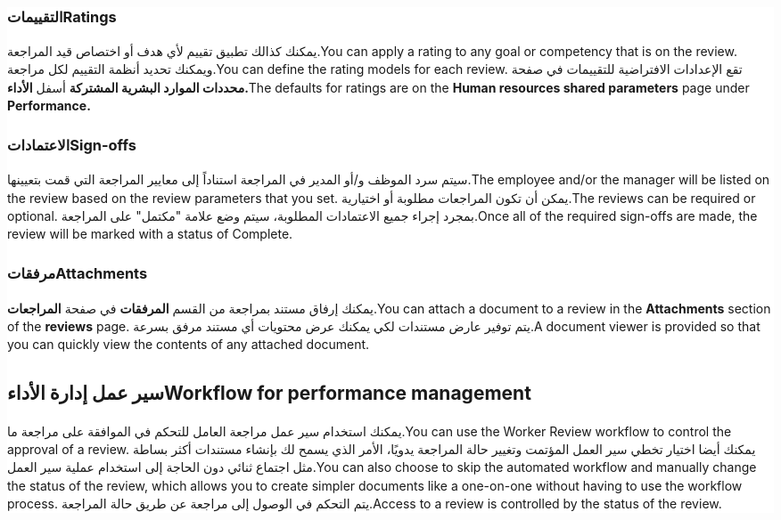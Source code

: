 ### <a name="ratings"></a><span data-ttu-id="84e2a-194">التقييمات</span><span class="sxs-lookup"><span data-stu-id="84e2a-194">Ratings</span></span>

<span data-ttu-id="84e2a-195">يمكنك كذالك تطبيق تقييم لأي هدف أو اختصاص قيد المراجعة.</span><span class="sxs-lookup"><span data-stu-id="84e2a-195">You can apply a rating to any goal or competency that is on the review.</span></span> <span data-ttu-id="84e2a-196">ويمكنك تحديد أنظمة التقييم لكل مراجعة.</span><span class="sxs-lookup"><span data-stu-id="84e2a-196">You can define the rating models for each review.</span></span> <span data-ttu-id="84e2a-197">تقع الإعدادات الافتراضية للتقييمات في صفحة **‏‫محددات الموارد البشرية المشتركة‬** أسفل **الأداء.**</span><span class="sxs-lookup"><span data-stu-id="84e2a-197">The defaults for ratings are on the **Human resources shared parameters** page under **Performance.**</span></span>

### <a name="sign-offs"></a><span data-ttu-id="84e2a-198">الاعتمادات</span><span class="sxs-lookup"><span data-stu-id="84e2a-198">Sign-offs</span></span>

<span data-ttu-id="84e2a-199">سيتم سرد الموظف و/أو المدير في المراجعة استناداً إلى معايير المراجعة التي قمت بتعيينها.</span><span class="sxs-lookup"><span data-stu-id="84e2a-199">The employee and/or the manager will be listed on the review based on the review parameters that you set.</span></span> <span data-ttu-id="84e2a-200">يمكن أن تكون المراجعات مطلوبة أو اختيارية.</span><span class="sxs-lookup"><span data-stu-id="84e2a-200">The reviews can be required or optional.</span></span> <span data-ttu-id="84e2a-201">بمجرد إجراء جميع الاعتمادات المطلوبة، سيتم وضع علامة "مكتمل" على المراجعة.</span><span class="sxs-lookup"><span data-stu-id="84e2a-201">Once all of the required sign-offs are made, the review will be marked with a status of Complete.</span></span>

### <a name="attachments"></a><span data-ttu-id="84e2a-202">مرفقات</span><span class="sxs-lookup"><span data-stu-id="84e2a-202">Attachments</span></span>

<span data-ttu-id="84e2a-203">يمكنك إرفاق مستند بمراجعة من القسم **المرفقات** في صفحة **المراجعات**.</span><span class="sxs-lookup"><span data-stu-id="84e2a-203">You can attach a document to a review in the **Attachments** section of the **reviews** page.</span></span> <span data-ttu-id="84e2a-204">يتم توفير عارض مستندات لكي يمكنك عرض محتويات أي مستند مرفق بسرعة.</span><span class="sxs-lookup"><span data-stu-id="84e2a-204">A document viewer is provided so that you can quickly view the contents of any attached document.</span></span>

### 

## <a name="workflow-for-performance-management"></a><span data-ttu-id="84e2a-205">سير عمل إدارة الأداء</span><span class="sxs-lookup"><span data-stu-id="84e2a-205">Workflow for performance management</span></span>
<span data-ttu-id="84e2a-206">يمكنك استخدام سير عمل مراجعة العامل للتحكم في الموافقة على مراجعة ما.</span><span class="sxs-lookup"><span data-stu-id="84e2a-206">You can use the Worker Review workflow to control the approval of a review.</span></span> <span data-ttu-id="84e2a-207">يمكنك أيضا اختيار تخطي سير العمل المؤتمت وتغيير حالة المراجعة يدويًا، الأمر الذي يسمح لك بإنشاء مستندات أكثر بساطة مثل اجتماع ثنائي دون الحاجة إلى استخدام عملية سير العمل.</span><span class="sxs-lookup"><span data-stu-id="84e2a-207">You can also choose to skip the automated workflow and manually change the status of the review, which allows you to create simpler documents like a one-on-one without having to use the workflow process.</span></span> <span data-ttu-id="84e2a-208">يتم التحكم في الوصول إلى مراجعة عن طريق حالة المراجعة.</span><span class="sxs-lookup"><span data-stu-id="84e2a-208">Access to a review is controlled by the status of the review.</span></span>
